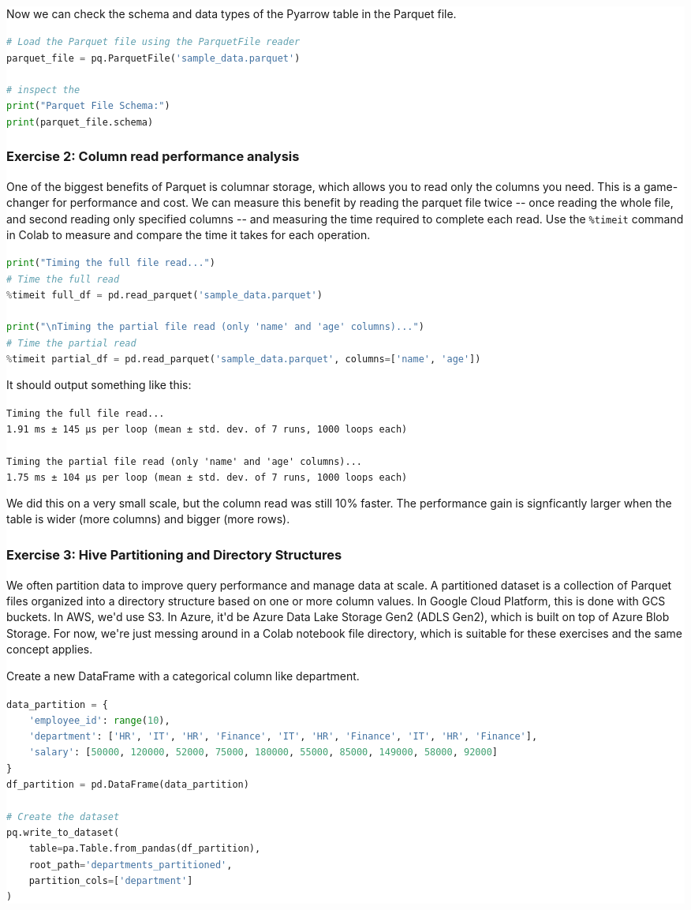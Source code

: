 ```py
```

Now we can check the schema and data types of the Pyarrow table in the Parquet file.
```py
# Load the Parquet file using the ParquetFile reader
parquet_file = pq.ParquetFile('sample_data.parquet')

# inspect the
print("Parquet File Schema:")
print(parquet_file.schema)
```

### Exercise 2: Column read performance analysis

One of the biggest benefits of Parquet is columnar storage, which allows you to read only the columns you need. This is a game-changer for performance and cost. We can measure this benefit by reading the parquet file twice -- once reading the whole file, and second reading only specified columns -- and measuring the time required to complete each read. Use the `%timeit` command in Colab to measure and compare the time it takes for each operation.

```py
print("Timing the full file read...")
# Time the full read
%timeit full_df = pd.read_parquet('sample_data.parquet')

print("\nTiming the partial file read (only 'name' and 'age' columns)...")
# Time the partial read
%timeit partial_df = pd.read_parquet('sample_data.parquet', columns=['name', 'age'])
```

It should output something like this:
```
Timing the full file read...
1.91 ms ± 145 µs per loop (mean ± std. dev. of 7 runs, 1000 loops each)

Timing the partial file read (only 'name' and 'age' columns)...
1.75 ms ± 104 µs per loop (mean ± std. dev. of 7 runs, 1000 loops each)
```

We did this on a very small scale, but the column read was still 10% faster. The performance gain is signficantly larger when the table is wider (more columns) and bigger (more rows).

### Exercise 3: Hive Partitioning and Directory Structures

We often partition data to improve query performance and manage data at scale. A partitioned dataset is a collection of Parquet files organized into a directory structure based on one or more column values. In Google Cloud Platform, this is done with GCS buckets. In AWS, we'd use S3. In Azure, it'd be Azure Data Lake Storage Gen2 (ADLS Gen2), which is built on top of Azure Blob Storage. For now, we're just messing around in a Colab notebook file directory, which is suitable for these exercises and the same concept applies.

Create a new DataFrame with a categorical column like department.


```py
data_partition = {
    'employee_id': range(10),
    'department': ['HR', 'IT', 'HR', 'Finance', 'IT', 'HR', 'Finance', 'IT', 'HR', 'Finance'],
    'salary': [50000, 120000, 52000, 75000, 180000, 55000, 85000, 149000, 58000, 92000]
}
df_partition = pd.DataFrame(data_partition)

# Create the dataset
pq.write_to_dataset(
    table=pa.Table.from_pandas(df_partition),
    root_path='departments_partitioned',
    partition_cols=['department']
)
```